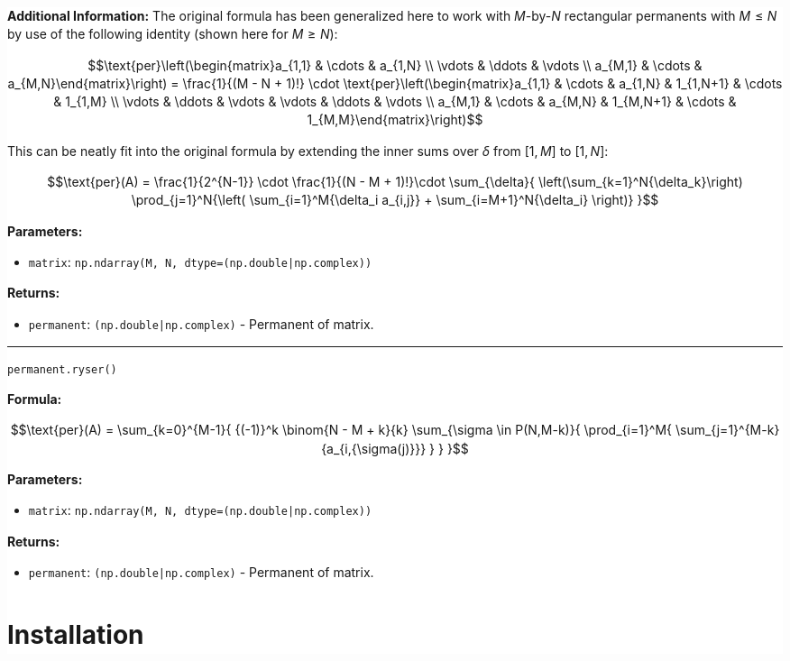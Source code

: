 **Additional Information:**
The original formula has been generalized here to work with $M$-by-$N$ rectangular permanents with $M \leq N$ by use of the following identity (shown here for $M \geq N$):

```math
\text{per}\left(\begin{matrix}a_{1,1} & \cdots & a_{1,N} \\ \vdots & \ddots & \vdots \\ a_{M,1} & \cdots & a_{M,N}\end{matrix}\right) = \frac{1}{(M - N + 1)!} \cdot \text{per}\left(\begin{matrix}a_{1,1} & \cdots & a_{1,N} & 1_{1,N+1} & \cdots & 1_{1,M} \\ \vdots & \ddots & \vdots & \vdots & \ddots & \vdots \\ a_{M,1} & \cdots & a_{M,N} & 1_{M,N+1} & \cdots & 1_{M,M}\end{matrix}\right)
```

This can be neatly fit into the original formula by extending the inner sums over $\delta$ from $[1,M]$ to $[1,N]$:

```math
\text{per}(A) = \frac{1}{2^{N-1}} \cdot \frac{1}{(N - M + 1)!}\cdot \sum_{\delta}{
        \left(\sum_{k=1}^N{\delta_k}\right)
        \prod_{j=1}^N{\left(
            \sum_{i=1}^M{\delta_i a_{i,j}} + \sum_{i=M+1}^N{\delta_i}
        \right)}
    }
```

**Parameters:**

- `matrix`: `np.ndarray(M, N, dtype=(np.double|np.complex))`

**Returns:**

- `permanent`: `(np.double|np.complex)` - Permanent of matrix.

---

`permanent.ryser()`

**Formula:**

```math
\text{per}(A) = \sum_{k=0}^{M-1}{
        {(-1)}^k
        \binom{N - M + k}{k}
        \sum_{\sigma \in P(N,M-k)}{
            \prod_{i=1}^M{
                \sum_{j=1}^{M-k}{a_{i,{\sigma(j)}}}
            }
        }
    }
```

**Parameters:**

- `matrix`: `np.ndarray(M, N, dtype=(np.double|np.complex))`

**Returns:**

- `permanent`: `(np.double|np.complex)` - Permanent of matrix.

# Installation
